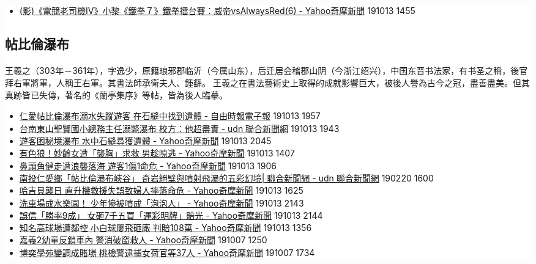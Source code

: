 - [(影)《電競老司機Ⅳ》小黎《鐵拳７》鐵拳擂台賽：威帝vsAlwaysRed(6) - Yahoo奇摩新聞](https://tw.news.yahoo.com/%E5%BD%B1-%E9%9B%BB%E7%AB%B6%E8%80%81%E5%8F%B8%E6%A9%9F-%E5%B0%8F%E9%BB%8E-%E9%90%B5%E6%8B%B3-%E9%90%B5%E6%8B%B3%E6%93%82%E5%8F%B0%E8%B3%BD-065538562.html "(影)《電競老司機Ⅳ》小黎《鐵拳７》鐵拳擂台賽：威帝vsAlwaysRed(6) - Yahoo奇摩新聞") 191013 1455

## 帖比倫瀑布

王羲之（303年－361年），字逸少，原籍琅邪郡临沂（今属山东），后迁居会稽郡山阴（今浙江绍兴），中国东晋书法家，有书圣之稱，後官拜右軍將軍，人稱王右軍。其書法師承衛夫人、鍾繇。
王羲之在書法藝術史上取得的成就影響巨大，被後人譽為古今之冠，盡善盡美。但其真跡皆已失傳，著名的《蘭亭集序》等帖，皆為後人臨摹。
- [仁愛帖比倫瀑布溺水失蹤遊客 在石縫中找到遺體 - 自由時報電子報](https://news.ltn.com.tw/news/society/breakingnews/2945077 "仁愛帖比倫瀑布溺水失蹤遊客 在石縫中找到遺體 - 自由時報電子報") 191013 1957
- [台南東山聖賢國小總務主任溺斃瀑布 校方：他超盡責 - udn 聯合新聞網](https://udn.com/news/story/7320/4102010 "台南東山聖賢國小總務主任溺斃瀑布 校方：他超盡責 - udn 聯合新聞網") 191013 1943
- [遊客困秘境瀑布 水中石縫尋獲遺體 - Yahoo奇摩新聞](https://tw.news.yahoo.com/%E9%81%8A%E5%AE%A2%E5%9B%B0%E7%A7%98%E5%A2%83%E7%80%91%E5%B8%83-%E6%B0%B4%E4%B8%AD%E7%9F%B3%E7%B8%AB%E5%B0%8B%E7%8D%B2%E9%81%BA%E9%AB%94-124517875.html "遊客困秘境瀑布 水中石縫尋獲遺體 - Yahoo奇摩新聞") 191013 2045
- [有色狼！妙齡女遭「襲胸」求救 男趁隙逃 - Yahoo奇摩新聞](https://tw.news.yahoo.com/video/%E6%9C%89%E8%89%B2%E7%8B%BC-%E5%A6%99%E9%BD%A1%E5%A5%B3%E9%81%AD-%E8%A5%B2%E8%83%B8-%E6%B1%82%E6%95%91-%E7%94%B7%E8%B6%81%E9%9A%99%E9%80%83-055047998.html "有色狼！妙齡女遭「襲胸」求救 男趁隙逃 - Yahoo奇摩新聞") 191013 1407
- [鼻頭角健走遭浪襲落海 遊客1傷1命危 - Yahoo奇摩新聞](https://tw.news.yahoo.com/%E9%BC%BB%E9%A0%AD%E8%A7%92%E5%81%A5%E8%B5%B0%E9%81%AD%E6%B5%AA%E8%A5%B2%E8%90%BD%E6%B5%B7-%E9%81%8A%E5%AE%A2-1-%E5%82%B7-1-%E5%91%BD%E5%8D%B1-110638067.html "鼻頭角健走遭浪襲落海 遊客1傷1命危 - Yahoo奇摩新聞") 191013 1906
- [南投仁愛鄉「帖比倫瀑布峽谷」 奇岩絕壁與噴射飛瀑的五彩幻境| 聯合新聞網 - udn 聯合新聞網](https://udn.com/news/story/7769/3635084 "南投仁愛鄉「帖比倫瀑布峽谷」 奇岩絕壁與噴射飛瀑的五彩幻境| 聯合新聞網 - udn 聯合新聞網") 190220 1600
- [哈吉貝襲日 直升機救援失誤致婦人摔落命危 - Yahoo奇摩新聞](https://tw.news.yahoo.com/%E5%93%88%E5%90%89%E8%B2%9D%E8%A5%B2%E6%97%A5-%E7%9B%B4%E5%8D%87%E6%A9%9F%E6%95%91%E6%8F%B4%E5%A4%B1%E8%AA%A4%E8%87%B4%E5%A9%A6%E4%BA%BA%E6%91%94%E8%90%BD%E5%91%BD%E5%8D%B1-082530955.html "哈吉貝襲日 直升機救援失誤致婦人摔落命危 - Yahoo奇摩新聞") 191013 1625
- [洗車場成水樂園！ 少年慘被噴成「泡泡人」 - Yahoo奇摩新聞](https://tw.news.yahoo.com/video/%E6%B4%97%E8%BB%8A%E5%A0%B4%E6%88%90%E6%B0%B4%E6%A8%82%E5%9C%92-%E5%B0%91%E5%B9%B4%E6%85%98%E8%A2%AB%E5%99%B4%E6%88%90-%E6%B3%A1%E6%B3%A1%E4%BA%BA-134342336.html "洗車場成水樂園！ 少年慘被噴成「泡泡人」 - Yahoo奇摩新聞") 191013 2143
- [誤信「勝率9成」 女砸7千五買「運彩明牌」賠光 - Yahoo奇摩新聞](https://tw.news.yahoo.com/video/%E8%AA%A4%E4%BF%A1-%E5%8B%9D%E7%8E%879%E6%88%90-%E5%A5%B3%E7%A0%B87%E5%8D%83%E4%BA%94%E8%B2%B7-%E9%81%8B%E5%BD%A9%E6%98%8E%E7%89%8C-%E8%B3%A0%E5%85%89-134406827.html "誤信「勝率9成」 女砸7千五買「運彩明牌」賠光 - Yahoo奇摩新聞") 191013 2144
- [知名高球場遭鄰控 小白球屢飛砸廠 判賠108萬 - Yahoo奇摩新聞](https://tw.news.yahoo.com/video/%E7%9F%A5%E5%90%8D%E9%AB%98%E7%90%83%E5%A0%B4%E9%81%AD%E9%84%B0%E6%8E%A7-%E5%B0%8F%E7%99%BD%E7%90%83%E5%B1%A2%E9%A3%9B%E7%A0%B8%E5%BB%A0-%E5%88%A4%E8%B3%A0108%E8%90%AC-054145023.html "知名高球場遭鄰控 小白球屢飛砸廠 判賠108萬 - Yahoo奇摩新聞") 191013 1356
- [嘉義2幼童反鎖車內 警消破窗救人 - Yahoo奇摩新聞](https://tw.news.yahoo.com/video/%E5%98%89%E7%BE%A92%E5%B9%BC%E7%AB%A5%E5%8F%8D%E9%8E%96%E8%BB%8A%E5%85%A7-%E8%AD%A6%E6%B6%88%E7%A0%B4%E7%AA%97%E6%95%91%E4%BA%BA-042300188.html "嘉義2幼童反鎖車內 警消破窗救人 - Yahoo奇摩新聞") 191007 1250
- [博奕學苑變調成賭場 桃檢警逮捕女荷官等37人 - Yahoo奇摩新聞](https://tw.news.yahoo.com/%E5%8D%9A%E5%A5%95%E5%AD%B8%E8%8B%91%E8%AE%8A%E8%AA%BF%E6%88%90%E8%B3%AD%E5%A0%B4-%E6%A1%83%E6%AA%A2%E8%AD%A6%E9%80%AE%E6%8D%95%E5%A5%B3%E8%8D%B7%E5%AE%98%E7%AD%8937%E4%BA%BA-093446999.html "博奕學苑變調成賭場 桃檢警逮捕女荷官等37人 - Yahoo奇摩新聞") 191007 1734
